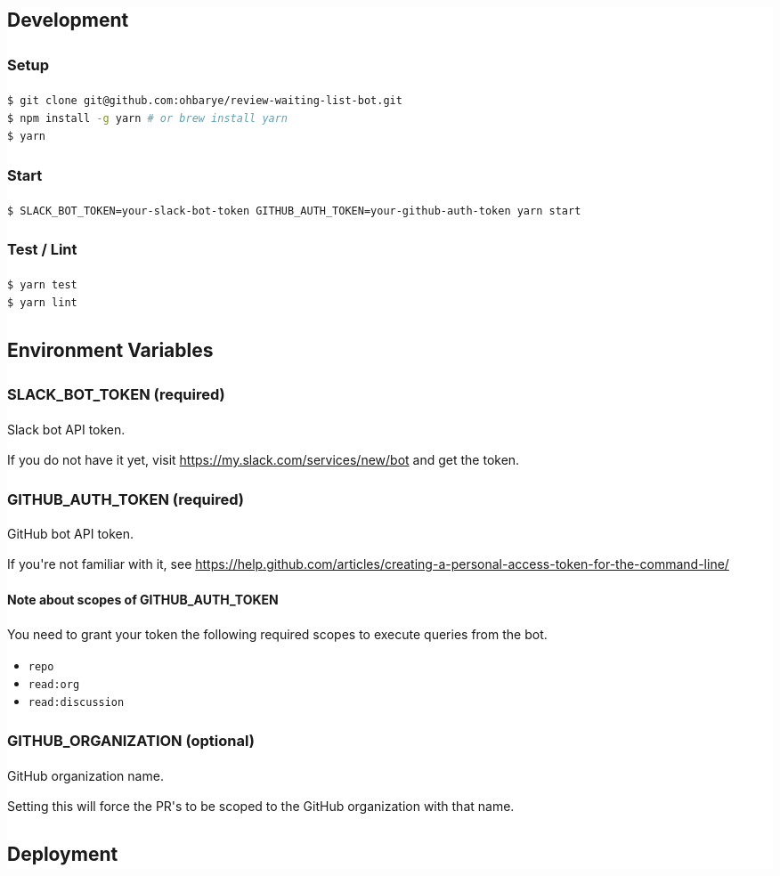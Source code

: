 ## Development

### Setup

```sh
$ git clone git@github.com:ohbarye/review-waiting-list-bot.git
$ npm install -g yarn # or brew install yarn
$ yarn
```

### Start

```sh
$ SLACK_BOT_TOKEN=your-slack-bot-token GITHUB_AUTH_TOKEN=your-github-auth-token yarn start
```

### Test / Lint

```sh
$ yarn test
$ yarn lint
```

## Environment Variables

### SLACK_BOT_TOKEN (required)

Slack bot API token.

If you do not have it yet, visit https://my.slack.com/services/new/bot and get the token.


### GITHUB_AUTH_TOKEN (required)

GitHub bot API token.

If you're not familiar with it, see https://help.github.com/articles/creating-a-personal-access-token-for-the-command-line/

#### Note about scopes of GITHUB_AUTH_TOKEN

You need to grant your token the following required scopes to execute queries from the bot.

- `repo`
- `read:org`
- `read:discussion`

### GITHUB_ORGANIZATION (optional)

GitHub organization name.

Setting this will force the PR's to be scoped to the GitHub organization with that name.

## Deployment
